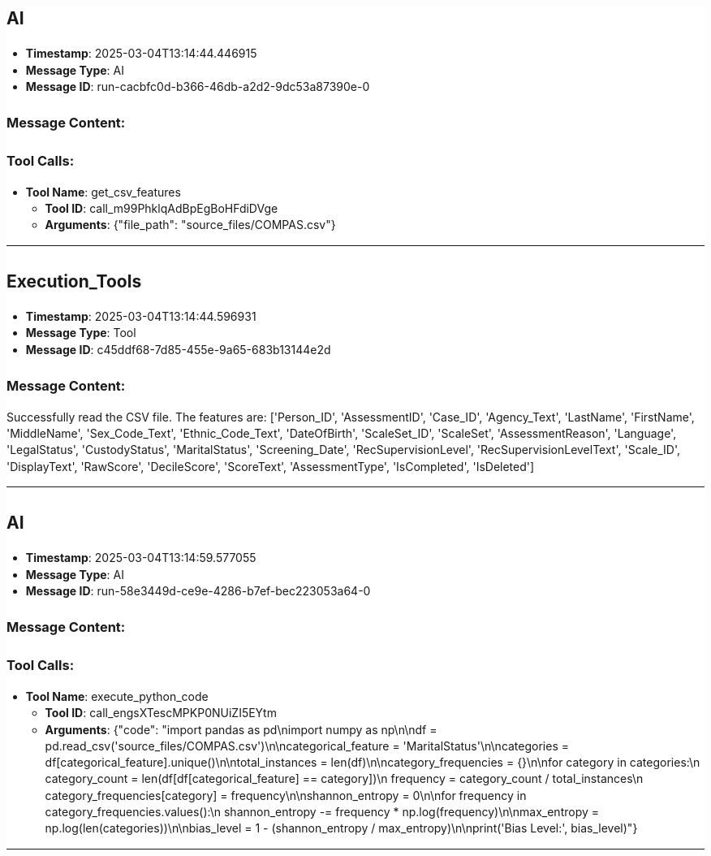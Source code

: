 ## AI
- **Timestamp**: 2025-03-04T13:14:44.446915
- **Message Type**: AI
- **Message ID**: run-cacbfc0d-b366-46db-a2d2-9dc53a87390e-0

### Message Content:



### Tool Calls:
- **Tool Name**: get_csv_features
  - **Tool ID**: call_m99PhklqAdBpEgBoHFdiDVge
  - **Arguments**: {"file_path": "source_files/COMPAS.csv"}

---

## Execution_Tools
- **Timestamp**: 2025-03-04T13:14:44.596931
- **Message Type**: Tool
- **Message ID**: c45ddf68-7d85-455e-9a65-683b13144e2d

### Message Content:

Successfully read the CSV file. The features are:
['Person_ID', 'AssessmentID', 'Case_ID', 'Agency_Text', 'LastName', 'FirstName', 'MiddleName', 'Sex_Code_Text', 'Ethnic_Code_Text', 'DateOfBirth', 'ScaleSet_ID', 'ScaleSet', 'AssessmentReason', 'Language', 'LegalStatus', 'CustodyStatus', 'MaritalStatus', 'Screening_Date', 'RecSupervisionLevel', 'RecSupervisionLevelText', 'Scale_ID', 'DisplayText', 'RawScore', 'DecileScore', 'ScoreText', 'AssessmentType', 'IsCompleted', 'IsDeleted']




---

## AI
- **Timestamp**: 2025-03-04T13:14:59.577055
- **Message Type**: AI
- **Message ID**: run-58e3449d-ce9e-4286-b7ef-bec223053a64-0

### Message Content:



### Tool Calls:
- **Tool Name**: execute_python_code
  - **Tool ID**: call_engsXTescMPKP0NUiZI5EYtm
  - **Arguments**: {"code": "import pandas as pd\nimport numpy as np\n\ndf = pd.read_csv('source_files/COMPAS.csv')\n\ncategorical_feature = 'MaritalStatus'\n\ncategories = df[categorical_feature].unique()\n\ntotal_instances = len(df)\n\ncategory_frequencies = {}\n\nfor category in categories:\n    category_count = len(df[df[categorical_feature] == category])\n    frequency = category_count / total_instances\n    category_frequencies[category] = frequency\n\nshannon_entropy = 0\n\nfor frequency in category_frequencies.values():\n    shannon_entropy -= frequency * np.log(frequency)\n\nmax_entropy = np.log(len(categories))\n\nbias_level = 1 - (shannon_entropy / max_entropy)\n\nprint('Bias Level:', bias_level)"}

---